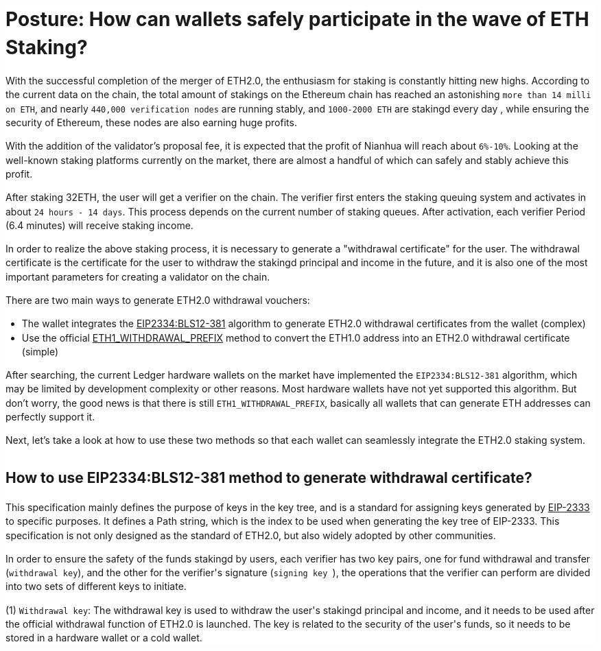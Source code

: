 # Posture: How can wallets safely participate in the wave of ETH Staking?

With the successful completion of the merger of ETH2.0, the enthusiasm for staking is constantly hitting new highs. According to the current data on the chain, the total amount of stakings on the Ethereum chain has reached an astonishing `more than 14 million ETH`, and nearly `440,000 verification nodes` are running stably, and `1000-2000 ETH` are stakingd every day , while ensuring the security of Ethereum, these nodes are also earning huge profits.

With the addition of the validator’s proposal fee, it is expected that the profit of Nianhua will reach about `6%-10%`. Looking at the well-known staking platforms currently on the market, there are almost a handful of which can safely and stably achieve this profit.

After staking 32ETH, the user will get a verifier on the chain. The verifier first enters the staking queuing system and activates in about `24 hours - 14 days`. This process depends on the current number of staking queues. After activation, each verifier Period (6.4 minutes) will receive staking income.

In order to realize the above staking process, it is necessary to generate a "withdrawal certificate" for the user. The withdrawal certificate is the certificate for the user to withdraw the stakingd principal and income in the future, and it is also one of the most important parameters for creating a validator on the chain.

There are two main ways to generate ETH2.0 withdrawal vouchers:

- The wallet integrates the [EIP2334:BLS12-381](https://eips.ethereum.org/EIPS/eip-2334#eth2-specific-parameters) algorithm to generate ETH2.0 withdrawal certificates from the wallet (complex)
- Use the official [ETH1_WITHDRAWAL_PREFIX](https://github.com/ethereum/consensus-specs/pull/2149) method to convert the ETH1.0 address into an ETH2.0 withdrawal certificate (simple)

After searching, the current Ledger hardware wallets on the market have implemented the `EIP2334:BLS12-381` algorithm, which may be limited by development complexity or other reasons. Most hardware wallets have not yet supported this algorithm. But don’t worry, the good news is that there is still `ETH1_WITHDRAWAL_PREFIX`, basically all wallets that can generate ETH addresses can perfectly support it.

Next, let’s take a look at how to use these two methods so that each wallet can seamlessly integrate the ETH2.0 staking system.

## How to use EIP2334:BLS12-381 method to generate withdrawal certificate?

This specification mainly defines the purpose of keys in the key tree, and is a standard for assigning keys generated by [EIP-2333](https://eips.ethereum.org/EIPS/eip-2333) to specific purposes. It defines a Path string, which is the index to be used when generating the key tree of EIP-2333. This specification is not only designed as the standard of ETH2.0, but also widely adopted by other communities.

In order to ensure the safety of the funds stakingd by users, each verifier has two key pairs, one for fund withdrawal and transfer (`withdrawal key`), and the other for the verifier's signature (`signing key `), the operations that the verifier can perform are divided into two sets of different keys to initiate.

(1) `Withdrawal key`: The withdrawal key is used to withdraw the user's stakingd principal and income, and it needs to be used after the official withdrawal function of ETH2.0 is launched. The key is related to the security of the user's funds, so it needs to be stored in a hardware wallet or a cold wallet.
